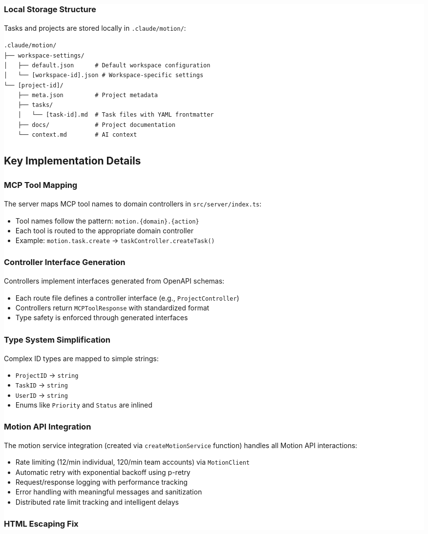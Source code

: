 ### Local Storage Structure

Tasks and projects are stored locally in `.claude/motion/`:

```
.claude/motion/
├── workspace-settings/
│   ├── default.json      # Default workspace configuration
│   └── [workspace-id].json # Workspace-specific settings
└── [project-id]/
    ├── meta.json         # Project metadata
    ├── tasks/
    │   └── [task-id].md  # Task files with YAML frontmatter
    ├── docs/             # Project documentation
    └── context.md        # AI context
```

## Key Implementation Details

### MCP Tool Mapping

The server maps MCP tool names to domain controllers in `src/server/index.ts`:
- Tool names follow the pattern: `motion.{domain}.{action}`
- Each tool is routed to the appropriate domain controller
- Example: `motion.task.create` → `taskController.createTask()`

### Controller Interface Generation

Controllers implement interfaces generated from OpenAPI schemas:
- Each route file defines a controller interface (e.g., `ProjectController`)
- Controllers return `MCPToolResponse` with standardized format
- Type safety is enforced through generated interfaces

### Type System Simplification

Complex ID types are mapped to simple strings:
- `ProjectID` → `string`
- `TaskID` → `string`
- `UserID` → `string`
- Enums like `Priority` and `Status` are inlined

### Motion API Integration

The motion service integration (created via `createMotionService` function) handles all Motion API interactions:
- Rate limiting (12/min individual, 120/min team accounts) via `MotionClient`
- Automatic retry with exponential backoff using p-retry
- Request/response logging with performance tracking
- Error handling with meaningful messages and sanitization
- Distributed rate limit tracking and intelligent delays

### HTML Escaping Fix
